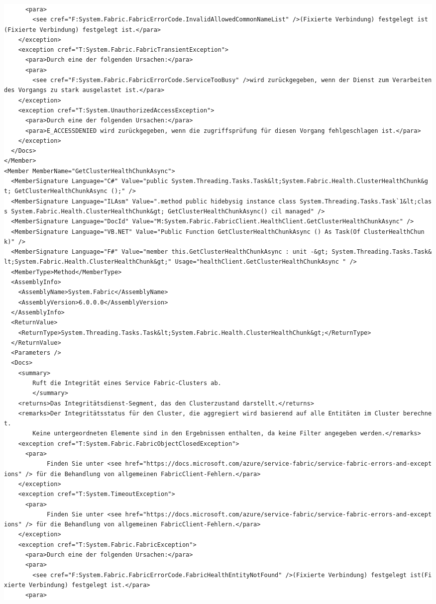           <para>
            <see cref="F:System.Fabric.FabricErrorCode.InvalidAllowedCommonNameList" />(Fixierte Verbindung) festgelegt ist(Fixierte Verbindung) festgelegt ist.</para>
        </exception>
        <exception cref="T:System.Fabric.FabricTransientException">
          <para>Durch eine der folgenden Ursachen:</para>
          <para>
            <see cref="F:System.Fabric.FabricErrorCode.ServiceTooBusy" />wird zurückgegeben, wenn der Dienst zum Verarbeiten des Vorgangs zu stark ausgelastet ist.</para>
        </exception>
        <exception cref="T:System.UnauthorizedAccessException">
          <para>Durch eine der folgenden Ursachen:</para>
          <para>E_ACCESSDENIED wird zurückgegeben, wenn die zugriffsprüfung für diesen Vorgang fehlgeschlagen ist.</para>
        </exception>
      </Docs>
    </Member>
    <Member MemberName="GetClusterHealthChunkAsync">
      <MemberSignature Language="C#" Value="public System.Threading.Tasks.Task&lt;System.Fabric.Health.ClusterHealthChunk&gt; GetClusterHealthChunkAsync ();" />
      <MemberSignature Language="ILAsm" Value=".method public hidebysig instance class System.Threading.Tasks.Task`1&lt;class System.Fabric.Health.ClusterHealthChunk&gt; GetClusterHealthChunkAsync() cil managed" />
      <MemberSignature Language="DocId" Value="M:System.Fabric.FabricClient.HealthClient.GetClusterHealthChunkAsync" />
      <MemberSignature Language="VB.NET" Value="Public Function GetClusterHealthChunkAsync () As Task(Of ClusterHealthChunk)" />
      <MemberSignature Language="F#" Value="member this.GetClusterHealthChunkAsync : unit -&gt; System.Threading.Tasks.Task&lt;System.Fabric.Health.ClusterHealthChunk&gt;" Usage="healthClient.GetClusterHealthChunkAsync " />
      <MemberType>Method</MemberType>
      <AssemblyInfo>
        <AssemblyName>System.Fabric</AssemblyName>
        <AssemblyVersion>6.0.0.0</AssemblyVersion>
      </AssemblyInfo>
      <ReturnValue>
        <ReturnType>System.Threading.Tasks.Task&lt;System.Fabric.Health.ClusterHealthChunk&gt;</ReturnType>
      </ReturnValue>
      <Parameters />
      <Docs>
        <summary>
            Ruft die Integrität eines Service Fabric-Clusters ab.
            </summary>
        <returns>Das Integritätsdienst-Segment, das den Clusterzustand darstellt.</returns>
        <remarks>Der Integritätsstatus für den Cluster, die aggregiert wird basierend auf alle Entitäten im Cluster berechnet.
            Keine untergeordneten Elemente sind in den Ergebnissen enthalten, da keine Filter angegeben werden.</remarks>
        <exception cref="T:System.Fabric.FabricObjectClosedException">
          <para>
                Finden Sie unter <see href="https://docs.microsoft.com/azure/service-fabric/service-fabric-errors-and-exceptions" /> für die Behandlung von allgemeinen FabricClient-Fehlern.</para>
        </exception>
        <exception cref="T:System.TimeoutException">
          <para>
                Finden Sie unter <see href="https://docs.microsoft.com/azure/service-fabric/service-fabric-errors-and-exceptions" /> für die Behandlung von allgemeinen FabricClient-Fehlern.</para>
        </exception>
        <exception cref="T:System.Fabric.FabricException">
          <para>Durch eine der folgenden Ursachen:</para>
          <para>
            <see cref="F:System.Fabric.FabricErrorCode.FabricHealthEntityNotFound" />(Fixierte Verbindung) festgelegt ist(Fixierte Verbindung) festgelegt ist.</para>
          <para>